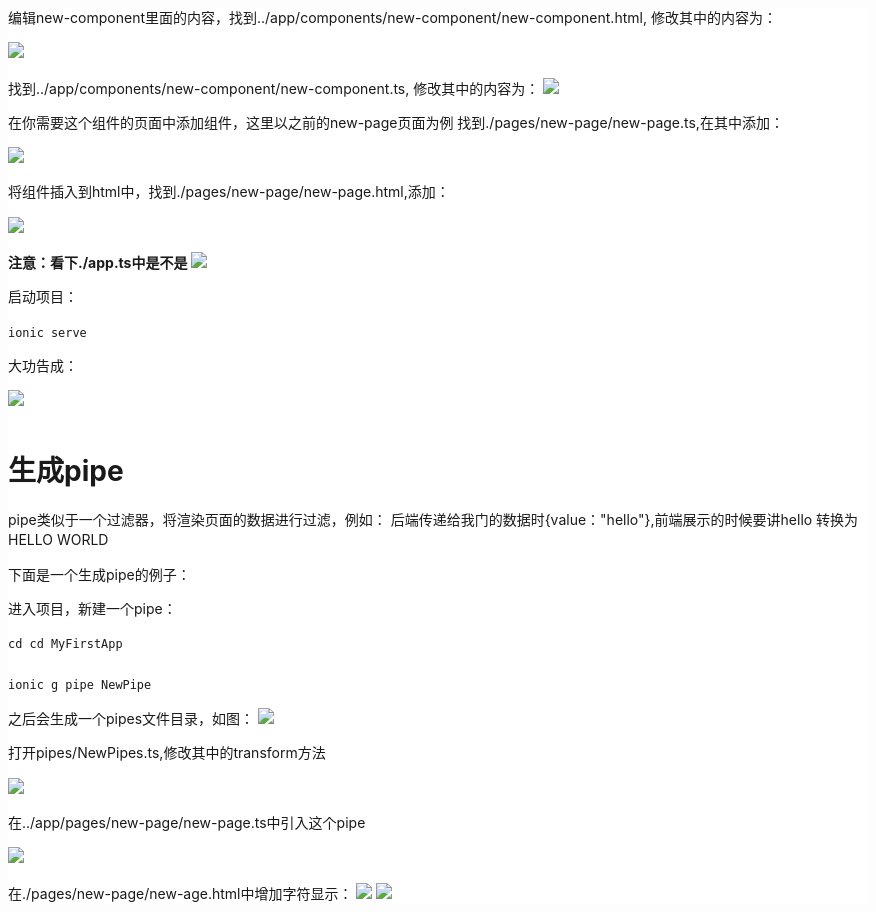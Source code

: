 编辑new-component里面的内容，找到../app/components/new-component/new-component.html, 修改其中的内容为：

![](http://ww1.sinaimg.cn/large/69a9ed59gw1f6f9rwt6wnj209r0axwfc.jpg)

找到../app/components/new-component/new-component.ts, 修改其中的内容为：
![](http://ww1.sinaimg.cn/large/69a9ed59gw1f6faetaj5pj20bj077wfi.jpg)

在你需要这个组件的页面中添加组件，这里以之前的new-page页面为例
找到./pages/new-page/new-page.ts,在其中添加：

![](http://ww1.sinaimg.cn/large/69a9ed59gw1f6fag344v9j20el0bvjtz.jpg)

将组件插入到html中，找到./pages/new-page/new-page.html,添加：

![](http://ww1.sinaimg.cn/large/69a9ed59gw1f6faj20um3j20bx0810ta.jpg)

**注意：看下./app.ts中是不是**
![](http://ww4.sinaimg.cn/large/69a9ed59gw1f6famcp1knj20co098ta9.jpg)

启动项目：

```
ionic serve
```

大功告成：

![](http://ww4.sinaimg.cn/large/69a9ed59gw1f6fakrgsiej20b006odfv.jpg)

# 生成pipe
pipe类似于一个过滤器，将渲染页面的数据进行过滤，例如：
后端传递给我门的数据时{value："hello"},前端展示的时候要讲hello 转换为HELLO WORLD

下面是一个生成pipe的例子：

进入项目，新建一个pipe：
```
cd cd MyFirstApp

ionic g pipe NewPipe  
```

之后会生成一个pipes文件目录，如图：
![](http://ww4.sinaimg.cn/large/69a9ed59gw1f6fepp1dqgj205k04w74c.jpg)

打开pipes/NewPipes.ts,修改其中的transform方法

![](http://ww2.sinaimg.cn/large/69a9ed59gw1f6fetuwrufj20ba09vq4a.jpg)

在../app/pages/new-page/new-page.ts中引入这个pipe

![](http://ww4.sinaimg.cn/large/69a9ed59gw1f6feyqp9e9j20bb0ap40e.jpg)

在./pages/new-page/new-age.html中增加字符显示：
![](http://ww3.sinaimg.cn/large/69a9ed59gw1f6ff3nnhq3j20ac0c9wfr.jpg)
![](http://ww4.sinaimg.cn/large/69a9ed59gw1f6frhuup6pj20am07rq3p.jpg)

